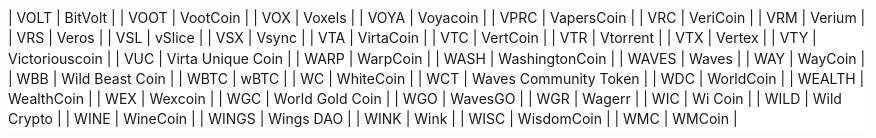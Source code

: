 | VOLT     | BitVolt                              |
| VOOT     | VootCoin                             |
| VOX      | Voxels                               |
| VOYA     | Voyacoin                             |
| VPRC     | VapersCoin                           |
| VRC      | VeriCoin                             |
| VRM      | Verium                               |
| VRS      | Veros                                |
| VSL      | vSlice                               |
| VSX      | Vsync                                |
| VTA      | VirtaCoin                            |
| VTC      | VertCoin                             |
| VTR      | Vtorrent                             |
| VTX      | Vertex                               |
| VTY      | Victoriouscoin                       |
| VUC      | Virta Unique Coin                    |
| WARP     | WarpCoin                             |
| WASH     | WashingtonCoin                       |
| WAVES    | Waves                                |
| WAY      | WayCoin                              |
| WBB      | Wild Beast Coin                      |
| WBTC     | wBTC                                 |
| WC       | WhiteCoin                            |
| WCT      | Waves Community Token                |
| WDC      | WorldCoin                            |
| WEALTH   | WealthCoin                           |
| WEX      | Wexcoin                              |
| WGC      | World Gold Coin                      |
| WGO      | WavesGO                              |
| WGR      | Wagerr                               |
| WIC      | Wi Coin                              |
| WILD     | Wild Crypto                          |
| WINE     | WineCoin                             |
| WINGS    | Wings DAO                            |
| WINK     | Wink                                 |
| WISC     | WisdomCoin                           |
| WMC      | WMCoin                               |